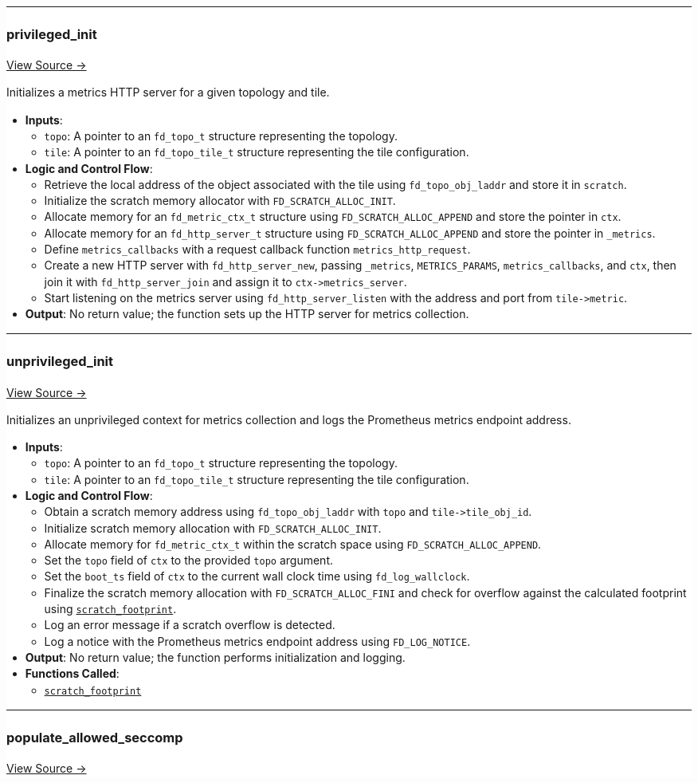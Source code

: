 
---
### privileged\_init
[View Source →](<../../../../../src/disco/metrics/fd_metric_tile.c#L93>)

Initializes a metrics HTTP server for a given topology and tile.
- **Inputs**:
    - ``topo``: A pointer to an `fd_topo_t` structure representing the topology.
    - ``tile``: A pointer to an `fd_topo_tile_t` structure representing the tile configuration.
- **Logic and Control Flow**:
    - Retrieve the local address of the object associated with the tile using `fd_topo_obj_laddr` and store it in `scratch`.
    - Initialize the scratch memory allocator with `FD_SCRATCH_ALLOC_INIT`.
    - Allocate memory for an `fd_metric_ctx_t` structure using `FD_SCRATCH_ALLOC_APPEND` and store the pointer in `ctx`.
    - Allocate memory for an `fd_http_server_t` structure using `FD_SCRATCH_ALLOC_APPEND` and store the pointer in `_metrics`.
    - Define `metrics_callbacks` with a request callback function `metrics_http_request`.
    - Create a new HTTP server with `fd_http_server_new`, passing `_metrics`, `METRICS_PARAMS`, `metrics_callbacks`, and `ctx`, then join it with `fd_http_server_join` and assign it to `ctx->metrics_server`.
    - Start listening on the metrics server using `fd_http_server_listen` with the address and port from `tile->metric`.
- **Output**: No return value; the function sets up the HTTP server for metrics collection.


---
### unprivileged\_init
[View Source →](<../../../../../src/disco/metrics/fd_metric_tile.c#L110>)

Initializes an unprivileged context for metrics collection and logs the Prometheus metrics endpoint address.
- **Inputs**:
    - `topo`: A pointer to an `fd_topo_t` structure representing the topology.
    - `tile`: A pointer to an `fd_topo_tile_t` structure representing the tile configuration.
- **Logic and Control Flow**:
    - Obtain a scratch memory address using `fd_topo_obj_laddr` with `topo` and `tile->tile_obj_id`.
    - Initialize scratch memory allocation with `FD_SCRATCH_ALLOC_INIT`.
    - Allocate memory for `fd_metric_ctx_t` within the scratch space using `FD_SCRATCH_ALLOC_APPEND`.
    - Set the `topo` field of `ctx` to the provided `topo` argument.
    - Set the `boot_ts` field of `ctx` to the current wall clock time using `fd_log_wallclock`.
    - Finalize the scratch memory allocation with `FD_SCRATCH_ALLOC_FINI` and check for overflow against the calculated footprint using [`scratch_footprint`](<#scratch_footprint>).
    - Log an error message if a scratch overflow is detected.
    - Log a notice with the Prometheus metrics endpoint address using `FD_LOG_NOTICE`.
- **Output**: No return value; the function performs initialization and logging.
- **Functions Called**:
    - [`scratch_footprint`](<#scratch_footprint>)


---
### populate\_allowed\_seccomp
[View Source →](<../../../../../src/disco/metrics/fd_metric_tile.c#L128>)
